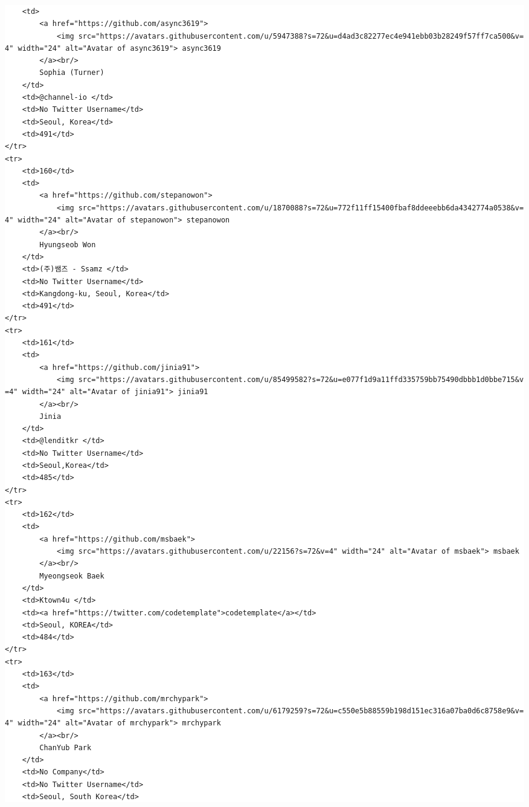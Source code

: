 		<td>
			<a href="https://github.com/async3619">
				<img src="https://avatars.githubusercontent.com/u/5947388?s=72&u=d4ad3c82277ec4e941ebb03b28249f57ff7ca500&v=4" width="24" alt="Avatar of async3619"> async3619
			</a><br/>
			Sophia (Turner)
		</td>
		<td>@channel-io </td>
		<td>No Twitter Username</td>
		<td>Seoul, Korea</td>
		<td>491</td>
	</tr>
	<tr>
		<td>160</td>
		<td>
			<a href="https://github.com/stepanowon">
				<img src="https://avatars.githubusercontent.com/u/1870088?s=72&u=772f11ff15400fbaf8ddeeebb6da4342774a0538&v=4" width="24" alt="Avatar of stepanowon"> stepanowon
			</a><br/>
			Hyungseob Won
		</td>
		<td>(주)쌤즈 - Ssamz </td>
		<td>No Twitter Username</td>
		<td>Kangdong-ku, Seoul, Korea</td>
		<td>491</td>
	</tr>
	<tr>
		<td>161</td>
		<td>
			<a href="https://github.com/jinia91">
				<img src="https://avatars.githubusercontent.com/u/85499582?s=72&u=e077f1d9a11ffd335759bb75490dbbb1d0bbe715&v=4" width="24" alt="Avatar of jinia91"> jinia91
			</a><br/>
			Jinia
		</td>
		<td>@lenditkr </td>
		<td>No Twitter Username</td>
		<td>Seoul,Korea</td>
		<td>485</td>
	</tr>
	<tr>
		<td>162</td>
		<td>
			<a href="https://github.com/msbaek">
				<img src="https://avatars.githubusercontent.com/u/22156?s=72&v=4" width="24" alt="Avatar of msbaek"> msbaek
			</a><br/>
			Myeongseok Baek
		</td>
		<td>Ktown4u </td>
		<td><a href="https://twitter.com/codetemplate">codetemplate</a></td>
		<td>Seoul, KOREA</td>
		<td>484</td>
	</tr>
	<tr>
		<td>163</td>
		<td>
			<a href="https://github.com/mrchypark">
				<img src="https://avatars.githubusercontent.com/u/6179259?s=72&u=c550e5b88559b198d151ec316a07ba0d6c8758e9&v=4" width="24" alt="Avatar of mrchypark"> mrchypark
			</a><br/>
			ChanYub Park
		</td>
		<td>No Company</td>
		<td>No Twitter Username</td>
		<td>Seoul, South Korea</td>